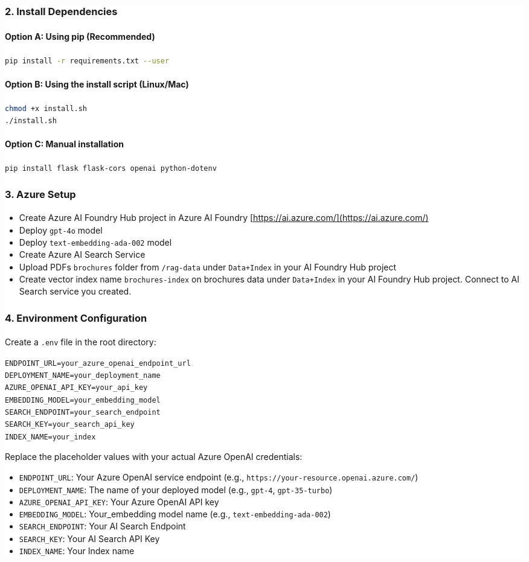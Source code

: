 ### 2. Install Dependencies

#### Option A: Using pip (Recommended)
```bash
pip install -r requirements.txt --user
```

#### Option B: Using the install script (Linux/Mac)
```bash
chmod +x install.sh
./install.sh
```

#### Option C: Manual installation
```bash
pip install flask flask-cors openai python-dotenv
```

### 3. Azure Setup 
- Create Azure AI Foundry Hub project in Azure AI Foundry [https://ai.azure.com/](https://ai.azure.com/)
- Deploy `gpt-4o` model 
- Deploy `text-embedding-ada-002` model
- Create Azure AI Search Service
- Upload PDFs `brochures` folder from `/rag-data` under `Data+Index` in your AI Foundry Hub project 
- Create vector index name `brochures-index` on brochures data under `Data+Index` in your AI Foundry Hub project. Connect to AI Search service you created. 


### 4. Environment Configuration

Create a `.env` file in the root directory:

```env
ENDPOINT_URL=your_azure_openai_endpoint_url
DEPLOYMENT_NAME=your_deployment_name
AZURE_OPENAI_API_KEY=your_api_key
EMBEDDING_MODEL=your_embedding_model
SEARCH_ENDPOINT=your_search_endpoint
SEARCH_KEY=your_search_api_key
INDEX_NAME=your_index
```

Replace the placeholder values with your actual Azure OpenAI credentials:
   - `ENDPOINT_URL`: Your Azure OpenAI service endpoint (e.g., `https://your-resource.openai.azure.com/`)
   - `DEPLOYMENT_NAME`: The name of your deployed model (e.g., `gpt-4`, `gpt-35-turbo`)
   - `AZURE_OPENAI_API_KEY`: Your Azure OpenAI API key
   - `EMBEDDING_MODEL`: Your_embedding model name (e.g., `text-embedding-ada-002`)
   - `SEARCH_ENDPOINT`: Your AI Search Endpoint
   - `SEARCH_KEY`: Your AI Search API Key
   - `INDEX_NAME`: Your Index name

